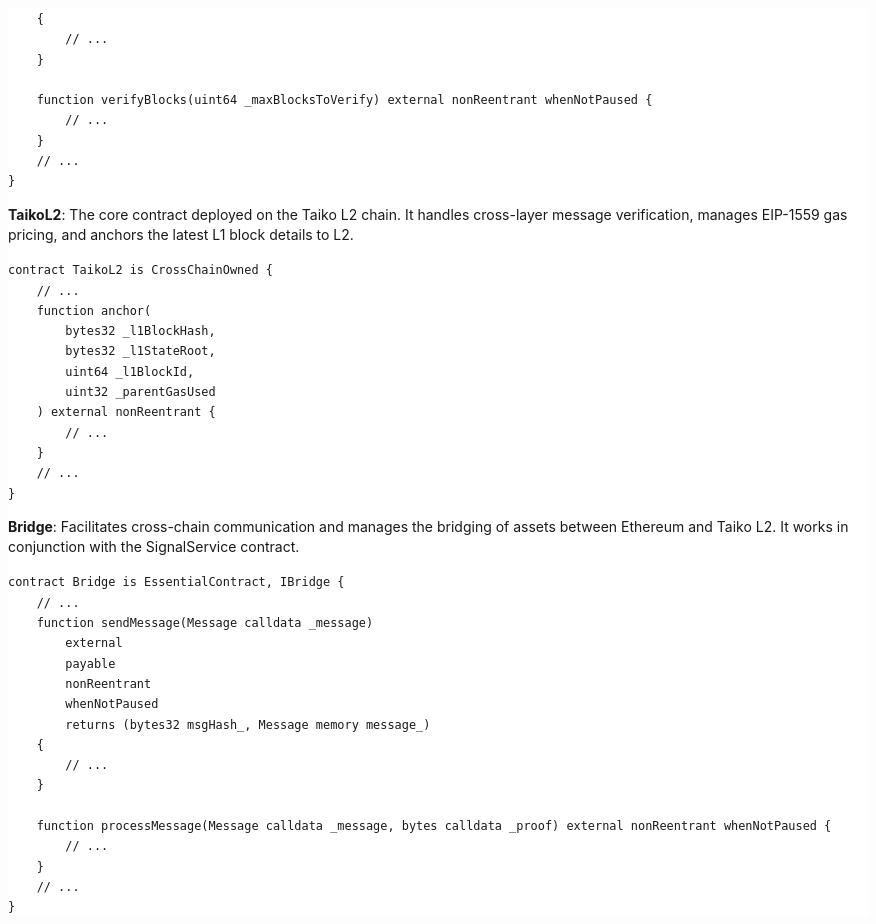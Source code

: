 ```solidity
    {
        // ...
    }

    function verifyBlocks(uint64 _maxBlocksToVerify) external nonReentrant whenNotPaused {
        // ...
    }
    // ...
}
```

**TaikoL2**: The core contract deployed on the Taiko L2 chain. It handles cross-layer message verification, manages EIP-1559 gas pricing, and anchors the latest L1 block details to L2.

```solidity
contract TaikoL2 is CrossChainOwned {
    // ...
    function anchor(
        bytes32 _l1BlockHash,
        bytes32 _l1StateRoot,
        uint64 _l1BlockId,
        uint32 _parentGasUsed
    ) external nonReentrant {
        // ...
    }
    // ...
}
```

**Bridge**: Facilitates cross-chain communication and manages the bridging of assets between Ethereum and Taiko L2. It works in conjunction with the SignalService contract.

```solidity
contract Bridge is EssentialContract, IBridge {
    // ...
    function sendMessage(Message calldata _message)
        external
        payable
        nonReentrant
        whenNotPaused
        returns (bytes32 msgHash_, Message memory message_)
    {
        // ...
    }

    function processMessage(Message calldata _message, bytes calldata _proof) external nonReentrant whenNotPaused {
        // ...
    }
    // ...
}
```
